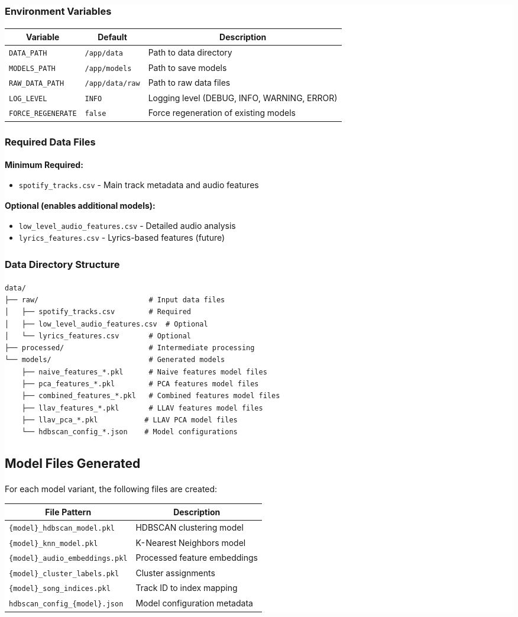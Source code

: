 ### Environment Variables

| Variable | Default | Description |
|----------|---------|-------------|
| `DATA_PATH` | `/app/data` | Path to data directory |
| `MODELS_PATH` | `/app/models` | Path to save models |
| `RAW_DATA_PATH` | `/app/data/raw` | Path to raw data files |
| `LOG_LEVEL` | `INFO` | Logging level (DEBUG, INFO, WARNING, ERROR) |
| `FORCE_REGENERATE` | `false` | Force regeneration of existing models |

### Required Data Files

**Minimum Required:**
- `spotify_tracks.csv` - Main track metadata and audio features

**Optional (enables additional models):**
- `low_level_audio_features.csv` - Detailed audio analysis
- `lyrics_features.csv` - Lyrics-based features (future)

### Data Directory Structure
```
data/
├── raw/                          # Input data files
│   ├── spotify_tracks.csv        # Required
│   ├── low_level_audio_features.csv  # Optional
│   └── lyrics_features.csv       # Optional
├── processed/                    # Intermediate processing
└── models/                       # Generated models
    ├── naive_features_*.pkl      # Naive features model files
    ├── pca_features_*.pkl        # PCA features model files
    ├── combined_features_*.pkl   # Combined features model files
    ├── llav_features_*.pkl       # LLAV features model files
    ├── llav_pca_*.pkl           # LLAV PCA model files
    └── hdbscan_config_*.json    # Model configurations
```

## Model Files Generated

For each model variant, the following files are created:

| File Pattern | Description |
|-------------|-------------|
| `{model}_hdbscan_model.pkl` | HDBSCAN clustering model |
| `{model}_knn_model.pkl` | K-Nearest Neighbors model |
| `{model}_audio_embeddings.pkl` | Processed feature embeddings |
| `{model}_cluster_labels.pkl` | Cluster assignments |
| `{model}_song_indices.pkl` | Track ID to index mapping |
| `hdbscan_config_{model}.json` | Model configuration metadata |
